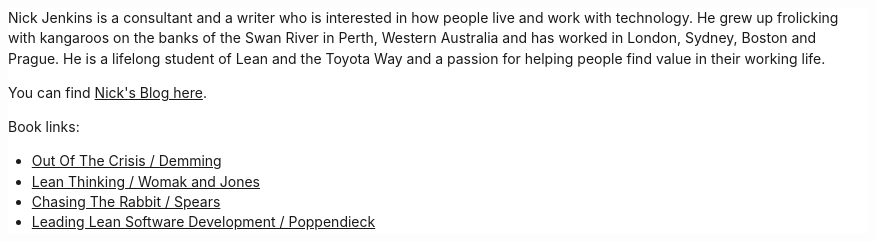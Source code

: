 Nick Jenkins is a consultant and a writer who is interested in how people live and work with technology.  He grew up frolicking with kangaroos on the banks of the Swan River in Perth, Western Australia and has worked in London, Sydney, Boston and Prague. He is a lifelong student of Lean and the Toyota Way and a passion for helping people find value in their working life.

You can find [Nick's Blog here](https://medium.com/@nickj69).

Book links:

 - [Out Of The Crisis / Demming](https://www.goodreads.com/book/show/566574.Out_of_the_Crisis)
 - [Lean Thinking / Womak and Jones](https://www.goodreads.com/book/show/289467.Lean_Thinking)
 - [Chasing The Rabbit / Spears](https://www.goodreads.com/book/show/2439628.Chasing_the_Rabbit)
 - [Leading Lean Software Development / Poppendieck](https://www.goodreads.com/book/show/6743843-leading-lean-software-development)

